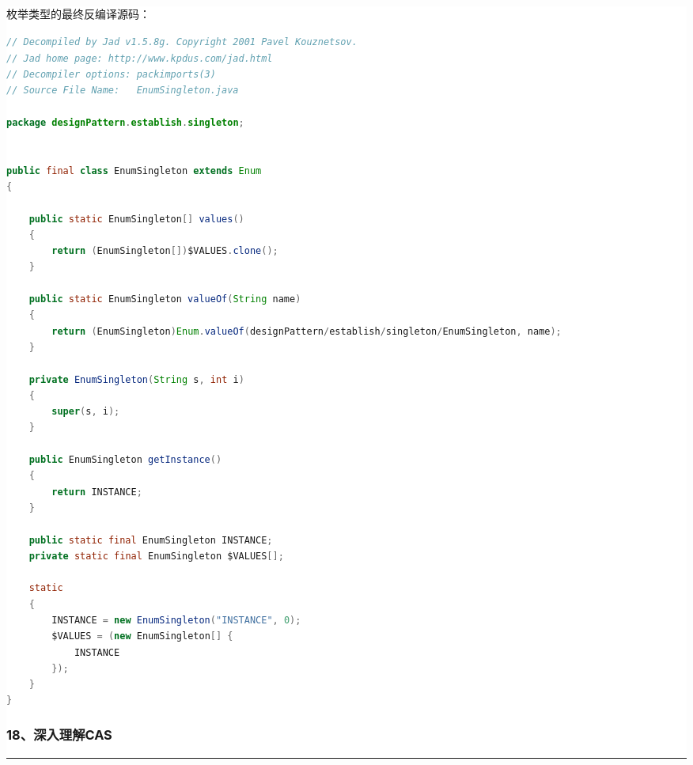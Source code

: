 

枚举类型的最终反编译源码：

```java
// Decompiled by Jad v1.5.8g. Copyright 2001 Pavel Kouznetsov.
// Jad home page: http://www.kpdus.com/jad.html
// Decompiler options: packimports(3) 
// Source File Name:   EnumSingleton.java

package designPattern.establish.singleton;


public final class EnumSingleton extends Enum
{

    public static EnumSingleton[] values()
    {
        return (EnumSingleton[])$VALUES.clone();
    }

    public static EnumSingleton valueOf(String name)
    {
        return (EnumSingleton)Enum.valueOf(designPattern/establish/singleton/EnumSingleton, name);
    }

    private EnumSingleton(String s, int i)
    {
        super(s, i);
    }

    public EnumSingleton getInstance()
    {
        return INSTANCE;
    }

    public static final EnumSingleton INSTANCE;
    private static final EnumSingleton $VALUES[];

    static 
    {
        INSTANCE = new EnumSingleton("INSTANCE", 0);
        $VALUES = (new EnumSingleton[] {
            INSTANCE
        });
    }
}
```



### 18、深入理解CAS

---
